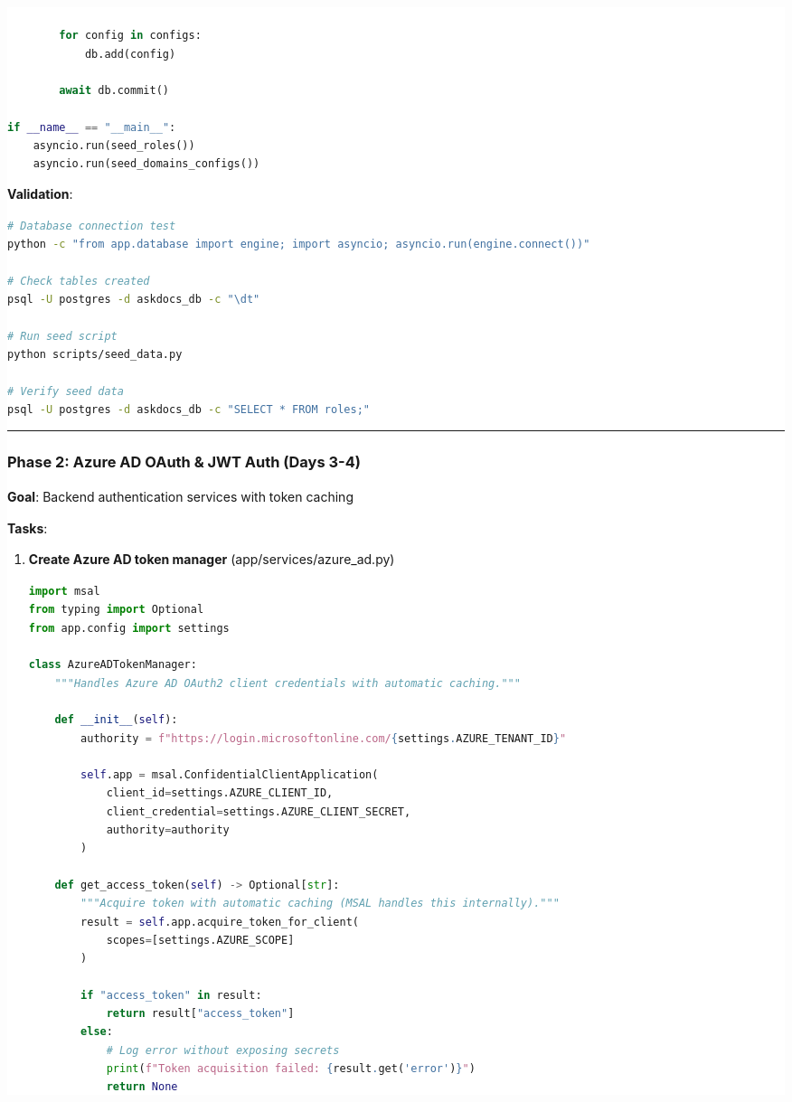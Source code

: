   ```python

           for config in configs:
               db.add(config)

           await db.commit()

   if __name__ == "__main__":
       asyncio.run(seed_roles())
       asyncio.run(seed_domains_configs())
   ```

**Validation**:
```bash
# Database connection test
python -c "from app.database import engine; import asyncio; asyncio.run(engine.connect())"

# Check tables created
psql -U postgres -d askdocs_db -c "\dt"

# Run seed script
python scripts/seed_data.py

# Verify seed data
psql -U postgres -d askdocs_db -c "SELECT * FROM roles;"
```

---

### Phase 2: Azure AD OAuth & JWT Auth (Days 3-4)

**Goal**: Backend authentication services with token caching

**Tasks**:

1. **Create Azure AD token manager** (app/services/azure_ad.py)
   ```python
   import msal
   from typing import Optional
   from app.config import settings

   class AzureADTokenManager:
       """Handles Azure AD OAuth2 client credentials with automatic caching."""

       def __init__(self):
           authority = f"https://login.microsoftonline.com/{settings.AZURE_TENANT_ID}"

           self.app = msal.ConfidentialClientApplication(
               client_id=settings.AZURE_CLIENT_ID,
               client_credential=settings.AZURE_CLIENT_SECRET,
               authority=authority
           )

       def get_access_token(self) -> Optional[str]:
           """Acquire token with automatic caching (MSAL handles this internally)."""
           result = self.app.acquire_token_for_client(
               scopes=[settings.AZURE_SCOPE]
           )

           if "access_token" in result:
               return result["access_token"]
           else:
               # Log error without exposing secrets
               print(f"Token acquisition failed: {result.get('error')}")
               return None

   ```